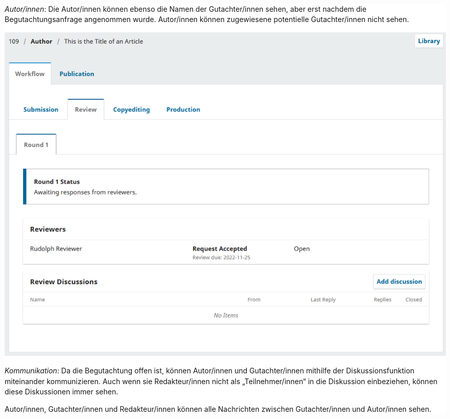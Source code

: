 *Autor/innen*: Die Autor/innen können ebenso die Namen der Gutachter/innen sehen, aber erst nachdem die Begutachtungsanfrage angenommen wurde. Autor/innen können zugewiesene potentielle Gutachter/innen nicht sehen.

![Dashboard Open Review wird den Autor/innen angezeigt.](./assets/learning-ojs3.3-ed-rev-open2.png)

*Kommunikation*: Da die Begutachtung offen ist, können Autor/innen und Gutachter/innen mithilfe der Diskussionsfunktion miteinander kommunizieren. Auch wenn sie Redakteur/innen nicht als „Teilnehmer/innen“ in die Diskussion einbeziehen, können diese Diskussionen immer sehen.

Autor/innen, Gutachter/innen und Redakteur/innen können alle Nachrichten zwischen Gutachter/innen und Autor/innen sehen.

